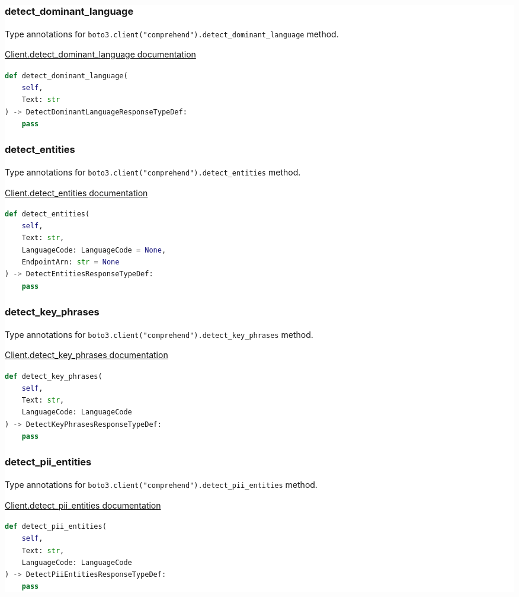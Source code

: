 ### detect_dominant_language

Type annotations for `boto3.client("comprehend").detect_dominant_language` method.

[Client.detect_dominant_language documentation](https://boto3.amazonaws.com/v1/documentation/api/latest/reference/services/comprehend.html#Comprehend.Client.detect_dominant_language)

```python
def detect_dominant_language(
    self,
    Text: str
) -> DetectDominantLanguageResponseTypeDef:
    pass
```

### detect_entities

Type annotations for `boto3.client("comprehend").detect_entities` method.

[Client.detect_entities documentation](https://boto3.amazonaws.com/v1/documentation/api/latest/reference/services/comprehend.html#Comprehend.Client.detect_entities)

```python
def detect_entities(
    self,
    Text: str,
    LanguageCode: LanguageCode = None,
    EndpointArn: str = None
) -> DetectEntitiesResponseTypeDef:
    pass
```

### detect_key_phrases

Type annotations for `boto3.client("comprehend").detect_key_phrases` method.

[Client.detect_key_phrases documentation](https://boto3.amazonaws.com/v1/documentation/api/latest/reference/services/comprehend.html#Comprehend.Client.detect_key_phrases)

```python
def detect_key_phrases(
    self,
    Text: str,
    LanguageCode: LanguageCode
) -> DetectKeyPhrasesResponseTypeDef:
    pass
```

### detect_pii_entities

Type annotations for `boto3.client("comprehend").detect_pii_entities` method.

[Client.detect_pii_entities documentation](https://boto3.amazonaws.com/v1/documentation/api/latest/reference/services/comprehend.html#Comprehend.Client.detect_pii_entities)

```python
def detect_pii_entities(
    self,
    Text: str,
    LanguageCode: LanguageCode
) -> DetectPiiEntitiesResponseTypeDef:
    pass
```
